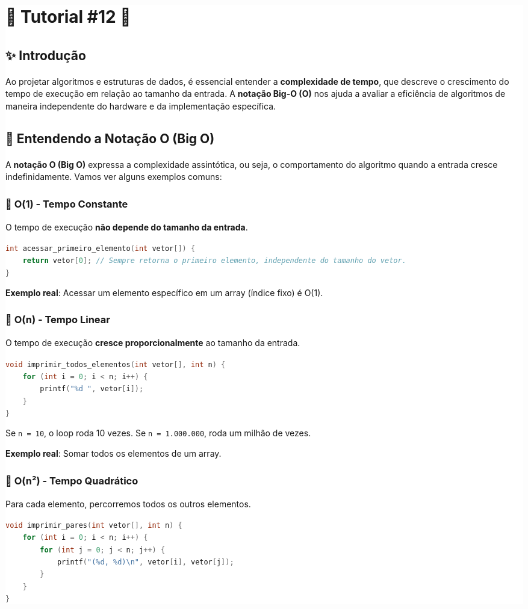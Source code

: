 # 🌟 Tutorial #12 🌟

## ✨ Introdução
Ao projetar algoritmos e estruturas de dados, é essencial entender a **complexidade de tempo**, que descreve o crescimento do tempo de execução em relação ao tamanho da entrada. A **notação Big-O (O)** nos ajuda a avaliar a eficiência de algoritmos de maneira independente do hardware e da implementação específica.

## 🚀 **Entendendo a Notação O (Big O)**

A **notação O (Big O)** expressa a complexidade assintótica, ou seja, o comportamento do algoritmo quando a entrada cresce indefinidamente. Vamos ver alguns exemplos comuns:

### 🔹 **O(1) - Tempo Constante**

O tempo de execução **não depende do tamanho da entrada**.

```c
int acessar_primeiro_elemento(int vetor[]) {
    return vetor[0]; // Sempre retorna o primeiro elemento, independente do tamanho do vetor.
}
```

**Exemplo real**: Acessar um elemento específico em um array (índice fixo) é O(1).

### 🔹 **O(n) - Tempo Linear**

O tempo de execução **cresce proporcionalmente** ao tamanho da entrada.

```c
void imprimir_todos_elementos(int vetor[], int n) {
    for (int i = 0; i < n; i++) {
        printf("%d ", vetor[i]);
    }
}
```

Se `n = 10`, o loop roda 10 vezes. Se `n = 1.000.000`, roda um milhão de vezes.

**Exemplo real**: Somar todos os elementos de um array.

### 🔹 **O(n²) - Tempo Quadrático**

Para cada elemento, percorremos todos os outros elementos.

```c
void imprimir_pares(int vetor[], int n) {
    for (int i = 0; i < n; i++) {
        for (int j = 0; j < n; j++) {
            printf("(%d, %d)\n", vetor[i], vetor[j]);
        }
    }
}
```
